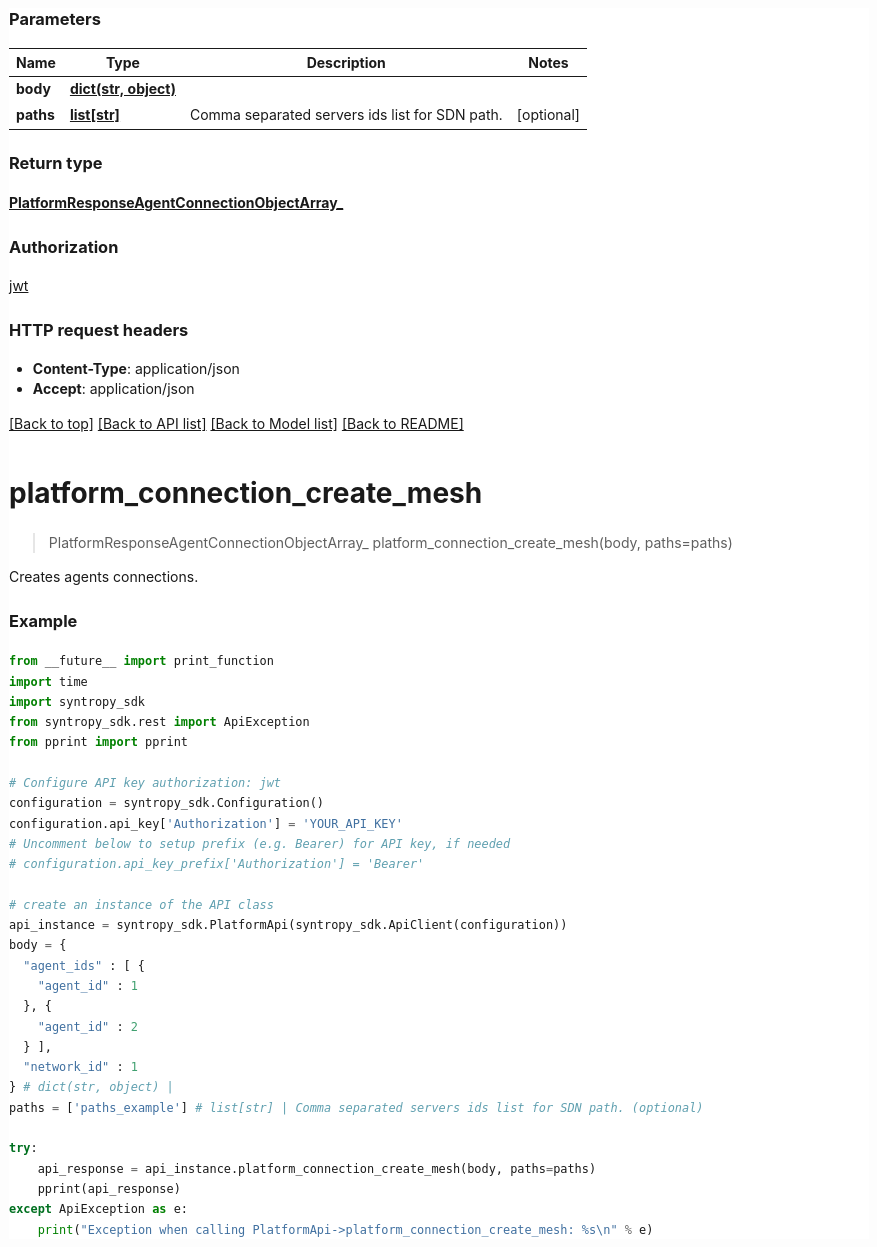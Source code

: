### Parameters

Name | Type | Description  | Notes
------------- | ------------- | ------------- | -------------
 **body** | [**dict(str, object)**](dict.md)|  | 
 **paths** | [**list[str]**](str.md)| Comma separated servers ids list for SDN path. | [optional] 

### Return type

[**PlatformResponseAgentConnectionObjectArray_**](PlatformResponseAgentConnectionObjectArray_.md)

### Authorization

[jwt](../README.md#jwt)

### HTTP request headers

 - **Content-Type**: application/json
 - **Accept**: application/json

[[Back to top]](#) [[Back to API list]](../README.md#documentation-for-api-endpoints) [[Back to Model list]](../README.md#documentation-for-models) [[Back to README]](../README.md)

# **platform_connection_create_mesh**
> PlatformResponseAgentConnectionObjectArray_ platform_connection_create_mesh(body, paths=paths)



Creates agents connections.

### Example
```python
from __future__ import print_function
import time
import syntropy_sdk
from syntropy_sdk.rest import ApiException
from pprint import pprint

# Configure API key authorization: jwt
configuration = syntropy_sdk.Configuration()
configuration.api_key['Authorization'] = 'YOUR_API_KEY'
# Uncomment below to setup prefix (e.g. Bearer) for API key, if needed
# configuration.api_key_prefix['Authorization'] = 'Bearer'

# create an instance of the API class
api_instance = syntropy_sdk.PlatformApi(syntropy_sdk.ApiClient(configuration))
body = {
  "agent_ids" : [ {
    "agent_id" : 1
  }, {
    "agent_id" : 2
  } ],
  "network_id" : 1
} # dict(str, object) | 
paths = ['paths_example'] # list[str] | Comma separated servers ids list for SDN path. (optional)

try:
    api_response = api_instance.platform_connection_create_mesh(body, paths=paths)
    pprint(api_response)
except ApiException as e:
    print("Exception when calling PlatformApi->platform_connection_create_mesh: %s\n" % e)
```
